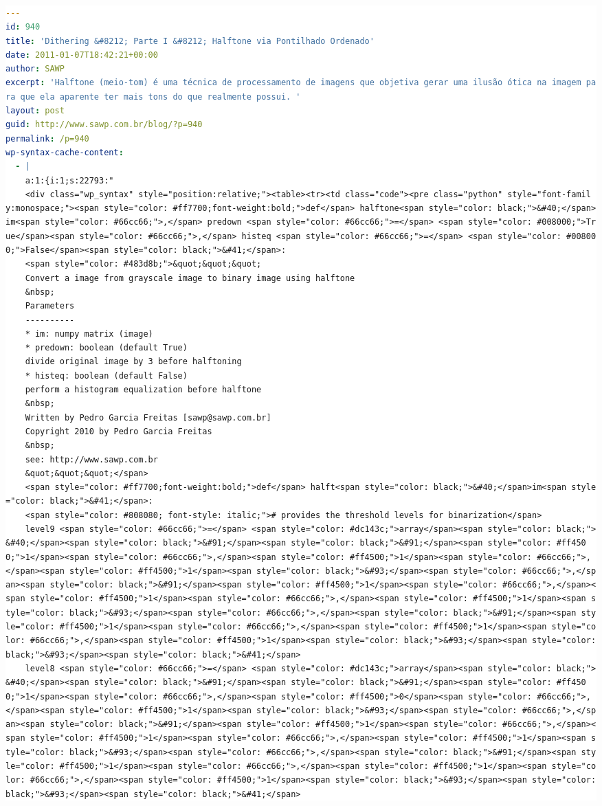 ```yaml
---
id: 940
title: 'Dithering &#8212; Parte I &#8212; Halftone via Pontilhado Ordenado'
date: 2011-01-07T18:42:21+00:00
author: SAWP
excerpt: 'Halftone (meio-tom) é uma técnica de processamento de imagens que objetiva gerar uma ilusão ótica na imagem para que ela aparente ter mais tons do que realmente possui. '
layout: post
guid: http://www.sawp.com.br/blog/?p=940
permalink: /p=940
wp-syntax-cache-content:
  - |
    a:1:{i:1;s:22793:"
    <div class="wp_syntax" style="position:relative;"><table><tr><td class="code"><pre class="python" style="font-family:monospace;"><span style="color: #ff7700;font-weight:bold;">def</span> halftone<span style="color: black;">&#40;</span>im<span style="color: #66cc66;">,</span> predown <span style="color: #66cc66;">=</span> <span style="color: #008000;">True</span><span style="color: #66cc66;">,</span> histeq <span style="color: #66cc66;">=</span> <span style="color: #008000;">False</span><span style="color: black;">&#41;</span>:
    <span style="color: #483d8b;">&quot;&quot;&quot;
    Convert a image from grayscale image to binary image using halftone
    &nbsp;
    Parameters
    ----------
    * im: numpy matrix (image)
    * predown: boolean (default True)
    divide original image by 3 before halftoning
    * histeq: boolean (default False)
    perform a histogram equalization before halftone
    &nbsp;
    Written by Pedro Garcia Freitas [sawp@sawp.com.br]
    Copyright 2010 by Pedro Garcia Freitas
    &nbsp;
    see: http://www.sawp.com.br
    &quot;&quot;&quot;</span>
    <span style="color: #ff7700;font-weight:bold;">def</span> halft<span style="color: black;">&#40;</span>im<span style="color: black;">&#41;</span>:
    <span style="color: #808080; font-style: italic;"># provides the threshold levels for binarization</span>
    level9 <span style="color: #66cc66;">=</span> <span style="color: #dc143c;">array</span><span style="color: black;">&#40;</span><span style="color: black;">&#91;</span><span style="color: black;">&#91;</span><span style="color: #ff4500;">1</span><span style="color: #66cc66;">,</span><span style="color: #ff4500;">1</span><span style="color: #66cc66;">,</span><span style="color: #ff4500;">1</span><span style="color: black;">&#93;</span><span style="color: #66cc66;">,</span><span style="color: black;">&#91;</span><span style="color: #ff4500;">1</span><span style="color: #66cc66;">,</span><span style="color: #ff4500;">1</span><span style="color: #66cc66;">,</span><span style="color: #ff4500;">1</span><span style="color: black;">&#93;</span><span style="color: #66cc66;">,</span><span style="color: black;">&#91;</span><span style="color: #ff4500;">1</span><span style="color: #66cc66;">,</span><span style="color: #ff4500;">1</span><span style="color: #66cc66;">,</span><span style="color: #ff4500;">1</span><span style="color: black;">&#93;</span><span style="color: black;">&#93;</span><span style="color: black;">&#41;</span>
    level8 <span style="color: #66cc66;">=</span> <span style="color: #dc143c;">array</span><span style="color: black;">&#40;</span><span style="color: black;">&#91;</span><span style="color: black;">&#91;</span><span style="color: #ff4500;">1</span><span style="color: #66cc66;">,</span><span style="color: #ff4500;">0</span><span style="color: #66cc66;">,</span><span style="color: #ff4500;">1</span><span style="color: black;">&#93;</span><span style="color: #66cc66;">,</span><span style="color: black;">&#91;</span><span style="color: #ff4500;">1</span><span style="color: #66cc66;">,</span><span style="color: #ff4500;">1</span><span style="color: #66cc66;">,</span><span style="color: #ff4500;">1</span><span style="color: black;">&#93;</span><span style="color: #66cc66;">,</span><span style="color: black;">&#91;</span><span style="color: #ff4500;">1</span><span style="color: #66cc66;">,</span><span style="color: #ff4500;">1</span><span style="color: #66cc66;">,</span><span style="color: #ff4500;">1</span><span style="color: black;">&#93;</span><span style="color: black;">&#93;</span><span style="color: black;">&#41;</span>
```